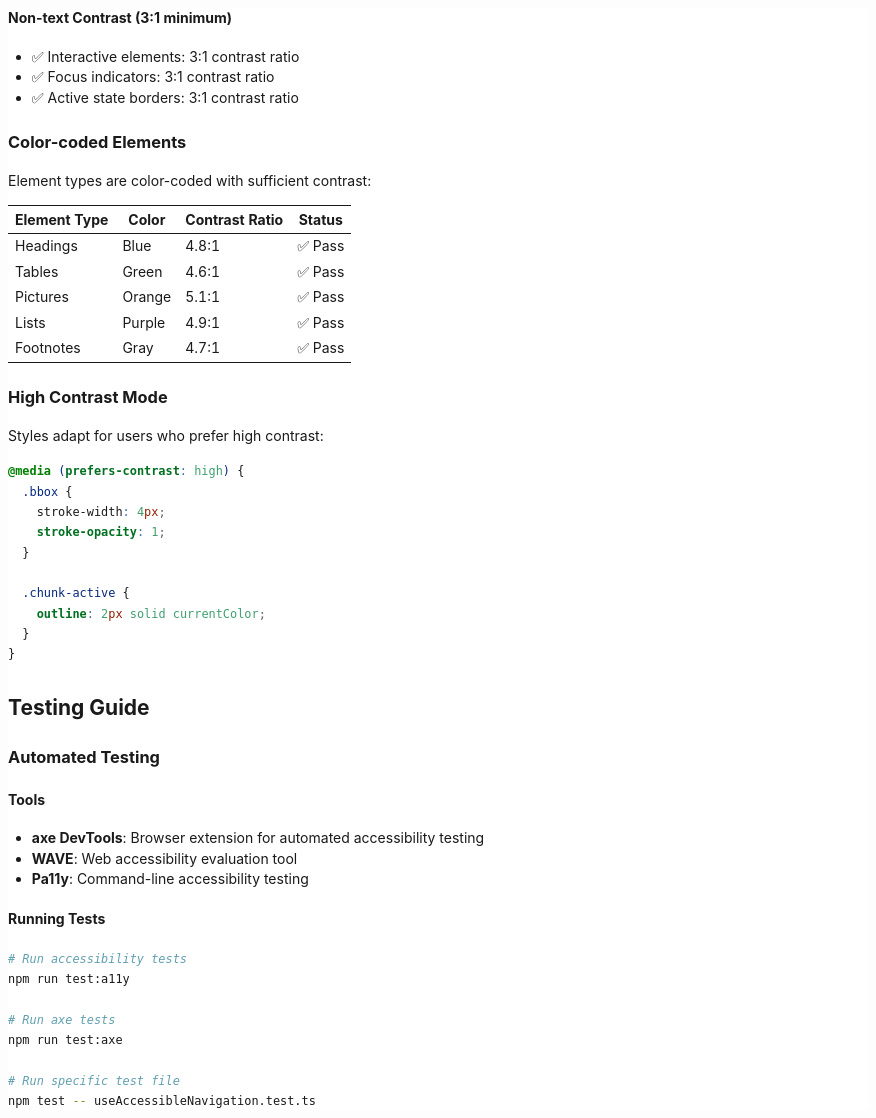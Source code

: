 #### Non-text Contrast (3:1 minimum)
- ✅ Interactive elements: 3:1 contrast ratio
- ✅ Focus indicators: 3:1 contrast ratio
- ✅ Active state borders: 3:1 contrast ratio

### Color-coded Elements

Element types are color-coded with sufficient contrast:

| Element Type | Color | Contrast Ratio | Status |
|-------------|--------|----------------|--------|
| Headings | Blue | 4.8:1 | ✅ Pass |
| Tables | Green | 4.6:1 | ✅ Pass |
| Pictures | Orange | 5.1:1 | ✅ Pass |
| Lists | Purple | 4.9:1 | ✅ Pass |
| Footnotes | Gray | 4.7:1 | ✅ Pass |

### High Contrast Mode

Styles adapt for users who prefer high contrast:

```css
@media (prefers-contrast: high) {
  .bbox {
    stroke-width: 4px;
    stroke-opacity: 1;
  }

  .chunk-active {
    outline: 2px solid currentColor;
  }
}
```

## Testing Guide

### Automated Testing

#### Tools
- **axe DevTools**: Browser extension for automated accessibility testing
- **WAVE**: Web accessibility evaluation tool
- **Pa11y**: Command-line accessibility testing

#### Running Tests

```bash
# Run accessibility tests
npm run test:a11y

# Run axe tests
npm run test:axe

# Run specific test file
npm test -- useAccessibleNavigation.test.ts
```
